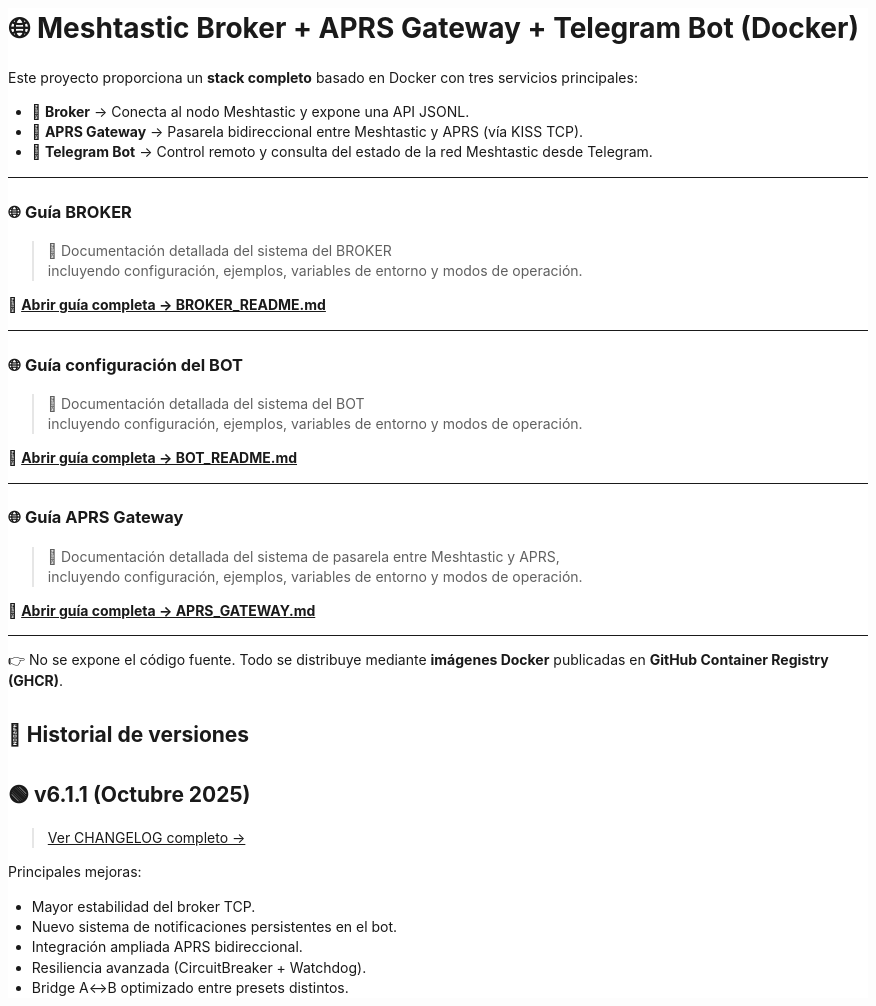 # 🌐 Meshtastic Broker + APRS Gateway + Telegram Bot (Docker)

Este proyecto proporciona un **stack completo** basado en Docker con tres servicios principales:

- 🔌 **Broker** → Conecta al nodo Meshtastic y expone una API JSONL.  
- 📡 **APRS Gateway** → Pasarela bidireccional entre Meshtastic y APRS (vía KISS TCP).  
- 🤖 **Telegram Bot** → Control remoto y consulta del estado de la red Meshtastic desde Telegram.  

---

### 🌐 Guía BROKER

> 🔄 Documentación detallada del sistema del BROKER  
> incluyendo configuración, ejemplos, variables de entorno y modos de operación.

📘 **[Abrir guía completa → BROKER_README.md](./docs/BROKER_README.md)**

---

### 🌐 Guía configuración del BOT

> 🔄 Documentación detallada del sistema del BOT  
> incluyendo configuración, ejemplos, variables de entorno y modos de operación.

📘 **[Abrir guía completa → BOT_README.md](./docs/BOT_README.md)**

---


### 🌐 Guía APRS Gateway

> 🔄 Documentación detallada del sistema de pasarela entre Meshtastic y APRS,  
> incluyendo configuración, ejemplos, variables de entorno y modos de operación.

📘 **[Abrir guía completa → APRS_GATEWAY.md](./docs/APRS_GATEWAY.md)**

---


👉 No se expone el código fuente. Todo se distribuye mediante **imágenes Docker** publicadas en **GitHub Container Registry (GHCR)**.

## 🧾 Historial de versiones

##  🟢 v6.1.1 (Octubre 2025)

> [Ver CHANGELOG completo →](./docs/CHANGELOG_v6.1.1.md)

Principales mejoras:
- Mayor estabilidad del broker TCP.
- Nuevo sistema de notificaciones persistentes en el bot.
- Integración ampliada APRS bidireccional.
- Resiliencia avanzada (CircuitBreaker + Watchdog).
- Bridge A↔B optimizado entre presets distintos.
